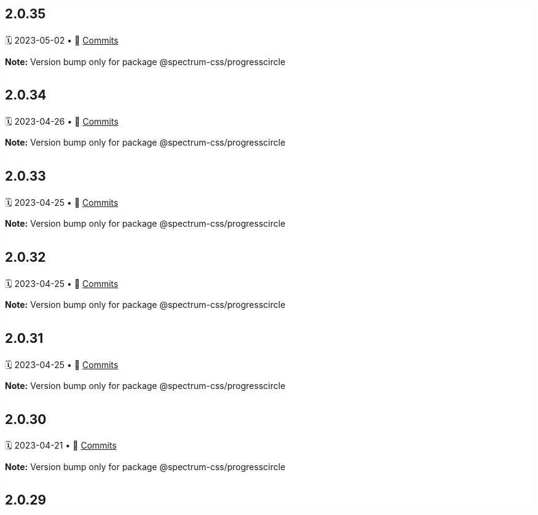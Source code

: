 ## 2.0.35

🗓 2023-05-02 • 📝 [Commits](https://github.com/adobe/spectrum-css/compare/@spectrum-css/progresscircle@2.0.34...@spectrum-css/progresscircle@2.0.35)

**Note:** Version bump only for package @spectrum-css/progresscircle

<a name="2.0.34"></a>

## 2.0.34

🗓 2023-04-26 • 📝 [Commits](https://github.com/adobe/spectrum-css/compare/@spectrum-css/progresscircle@2.0.33...@spectrum-css/progresscircle@2.0.34)

**Note:** Version bump only for package @spectrum-css/progresscircle

<a name="2.0.33"></a>

## 2.0.33

🗓 2023-04-25 • 📝 [Commits](https://github.com/adobe/spectrum-css/compare/@spectrum-css/progresscircle@2.0.31...@spectrum-css/progresscircle@2.0.33)

**Note:** Version bump only for package @spectrum-css/progresscircle

<a name="2.0.32"></a>

## 2.0.32

🗓 2023-04-25 • 📝 [Commits](https://github.com/adobe/spectrum-css/compare/@spectrum-css/progresscircle@2.0.31...@spectrum-css/progresscircle@2.0.32)

**Note:** Version bump only for package @spectrum-css/progresscircle

<a name="2.0.31"></a>

## 2.0.31

🗓 2023-04-25 • 📝 [Commits](https://github.com/adobe/spectrum-css/compare/@spectrum-css/progresscircle@2.0.30...@spectrum-css/progresscircle@2.0.31)

**Note:** Version bump only for package @spectrum-css/progresscircle

<a name="2.0.30"></a>

## 2.0.30

🗓 2023-04-21 • 📝 [Commits](https://github.com/adobe/spectrum-css/compare/@spectrum-css/progresscircle@2.0.29...@spectrum-css/progresscircle@2.0.30)

**Note:** Version bump only for package @spectrum-css/progresscircle

<a name="2.0.29"></a>

## 2.0.29
